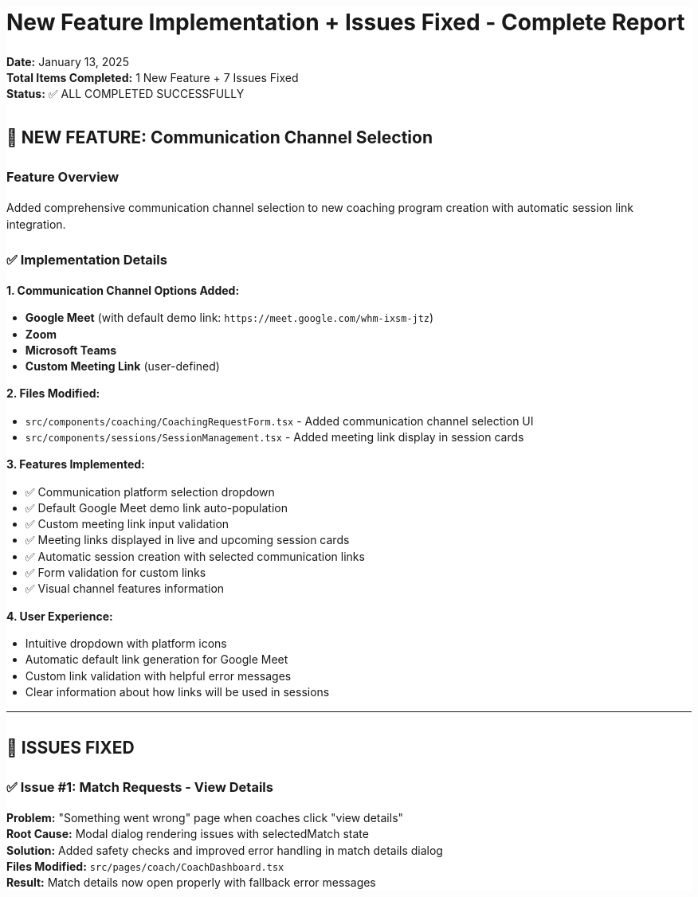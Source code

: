 # New Feature Implementation + Issues Fixed - Complete Report

**Date:** January 13, 2025  
**Total Items Completed:** 1 New Feature + 7 Issues Fixed  
**Status:** ✅ ALL COMPLETED SUCCESSFULLY

## 🚀 NEW FEATURE: Communication Channel Selection

### Feature Overview

Added comprehensive communication channel selection to new coaching program creation with automatic session link integration.

### ✅ Implementation Details

**1. Communication Channel Options Added:**

- **Google Meet** (with default demo link: `https://meet.google.com/whm-ixsm-jtz`)
- **Zoom**
- **Microsoft Teams**
- **Custom Meeting Link** (user-defined)

**2. Files Modified:**

- `src/components/coaching/CoachingRequestForm.tsx` - Added communication channel selection UI
- `src/components/sessions/SessionManagement.tsx` - Added meeting link display in session cards

**3. Features Implemented:**

- ✅ Communication platform selection dropdown
- ✅ Default Google Meet demo link auto-population
- ✅ Custom meeting link input validation
- ✅ Meeting links displayed in live and upcoming session cards
- ✅ Automatic session creation with selected communication links
- ✅ Form validation for custom links
- ✅ Visual channel features information

**4. User Experience:**

- Intuitive dropdown with platform icons
- Automatic default link generation for Google Meet
- Custom link validation with helpful error messages
- Clear information about how links will be used in sessions

---

## 🔧 ISSUES FIXED

### ✅ Issue #1: Match Requests - View Details

**Problem:** "Something went wrong" page when coaches click "view details"  
**Root Cause:** Modal dialog rendering issues with selectedMatch state  
**Solution:** Added safety checks and improved error handling in match details dialog  
**Files Modified:** `src/pages/coach/CoachDashboard.tsx`  
**Result:** Match details now open properly with fallback error messages

